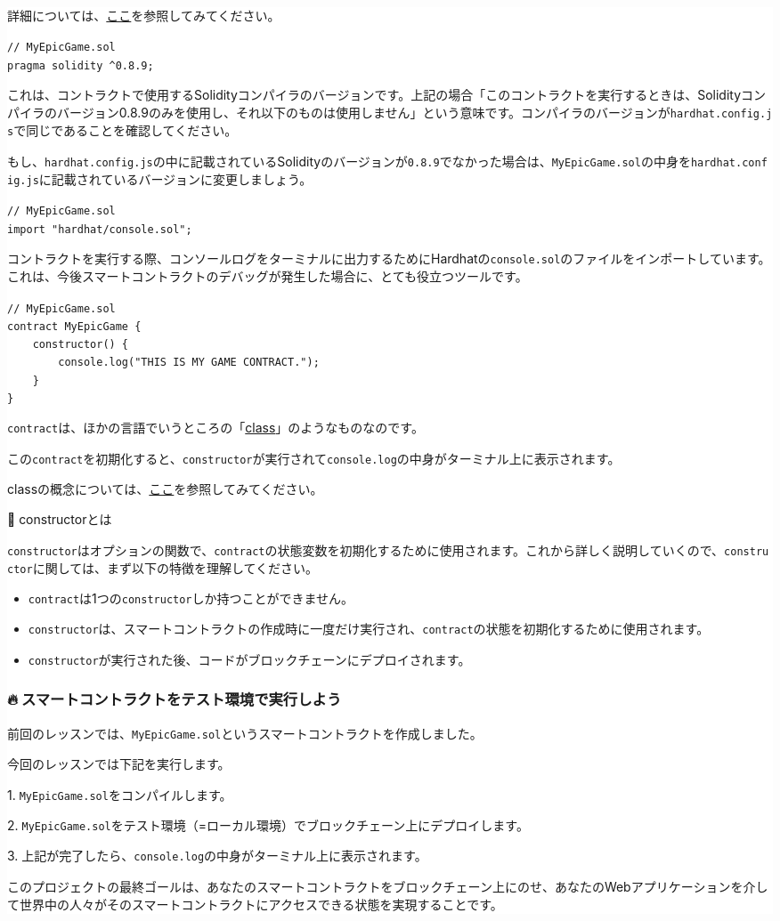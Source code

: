 詳細については、[ここ](https://www.skyarch.net/blog/?p=15940)を参照してみてください。

```solidity
// MyEpicGame.sol
pragma solidity ^0.8.9;
```

これは、コントラクトで使用するSolidityコンパイラのバージョンです。上記の場合「このコントラクトを実行するときは、Solidityコンパイラのバージョン0.8.9のみを使用し、それ以下のものは使用しません」という意味です。コンパイラのバージョンが`hardhat.config.js`で同じであることを確認してください。

もし、`hardhat.config.js`の中に記載されているSolidityのバージョンが`0.8.9`でなかった場合は、`MyEpicGame.sol`の中身を`hardhat.config.js`に記載されているバージョンに変更しましょう。

```solidity
// MyEpicGame.sol
import "hardhat/console.sol";
```

コントラクトを実行する際、コンソールログをターミナルに出力するためにHardhatの`console.sol`のファイルをインポートしています。これは、今後スマートコントラクトのデバッグが発生した場合に、とても役立つツールです。

```solidity
// MyEpicGame.sol
contract MyEpicGame {
    constructor() {
        console.log("THIS IS MY GAME CONTRACT.");
    }
}
```

`contract`は、ほかの言語でいうところの「[class](https://wa3.i-3-i.info/word1120.html)」のようなものなのです。

この`contract`を初期化すると、`constructor`が実行されて`console.log`の中身がターミナル上に表示されます。

classの概念については、[ここ](https://aiacademy.jp/media/?p=131)を参照してみてください。

🔩 constructorとは

`constructor`はオプションの関数で、`contract`の状態変数を初期化するために使用されます。これから詳しく説明していくので、`constructor`に関しては、まず以下の特徴を理解してください。

- `contract`は1つの`constructor`しか持つことができません。

- `constructor`は、スマートコントラクトの作成時に一度だけ実行され、`contract`の状態を初期化するために使用されます。

- `constructor`が実行された後、コードがブロックチェーンにデプロイされます。

### 🔥 スマートコントラクトをテスト環境で実行しよう

前回のレッスンでは、`MyEpicGame.sol`というスマートコントラクトを作成しました。

今回のレッスンでは下記を実行します。

1\. `MyEpicGame.sol`をコンパイルします。

2\. `MyEpicGame.sol`をテスト環境（=ローカル環境）でブロックチェーン上にデプロイします。

3\. 上記が完了したら、`console.log`の中身がターミナル上に表示されます。

このプロジェクトの最終ゴールは、あなたのスマートコントラクトをブロックチェーン上にのせ、あなたのWebアプリケーションを介して世界中の人々がそのスマートコントラクトにアクセスできる状態を実現することです。
